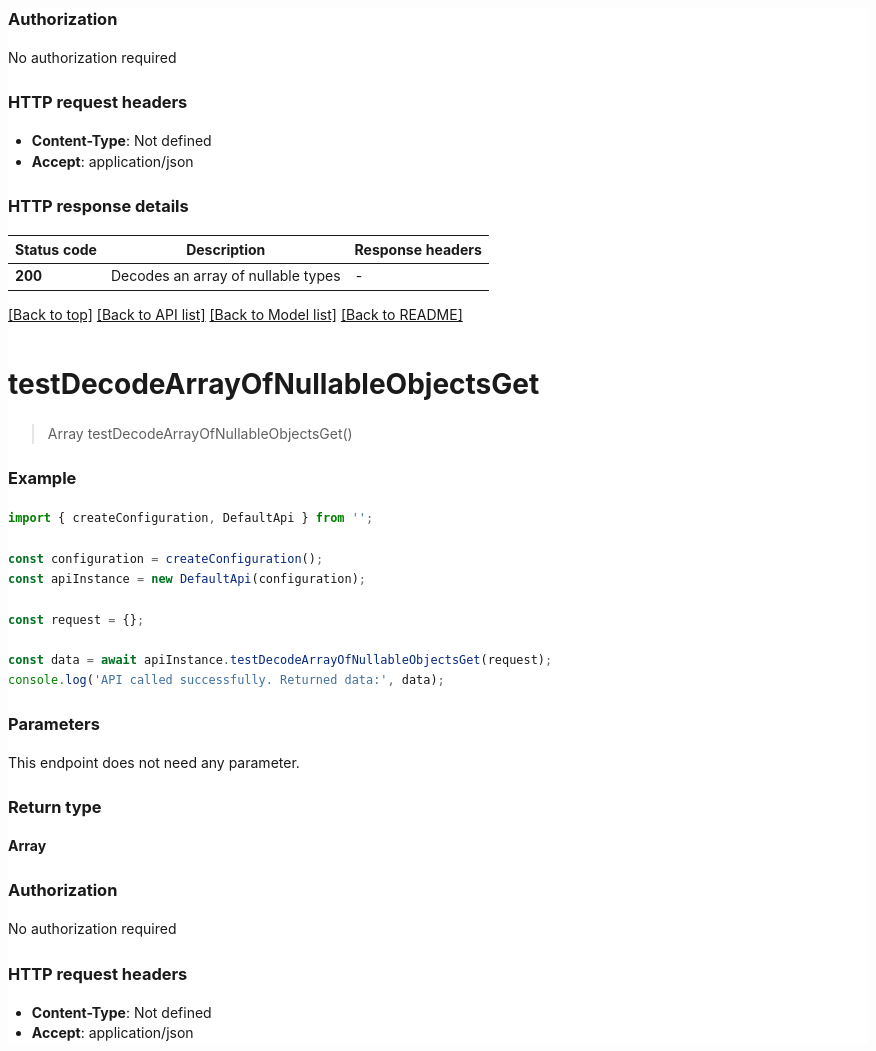 ### Authorization

No authorization required

### HTTP request headers

 - **Content-Type**: Not defined
 - **Accept**: application/json


### HTTP response details
| Status code | Description | Response headers |
|-------------|-------------|------------------|
**200** | Decodes an array of nullable types |  -  |

[[Back to top]](#) [[Back to API list]](README.md#documentation-for-api-endpoints) [[Back to Model list]](README.md#documentation-for-models) [[Back to README]](README.md)

# **testDecodeArrayOfNullableObjectsGet**
> Array<ComplexObject> testDecodeArrayOfNullableObjectsGet()


### Example


```typescript
import { createConfiguration, DefaultApi } from '';

const configuration = createConfiguration();
const apiInstance = new DefaultApi(configuration);

const request = {};

const data = await apiInstance.testDecodeArrayOfNullableObjectsGet(request);
console.log('API called successfully. Returned data:', data);
```


### Parameters
This endpoint does not need any parameter.


### Return type

**Array<ComplexObject>**

### Authorization

No authorization required

### HTTP request headers

 - **Content-Type**: Not defined
 - **Accept**: application/json

